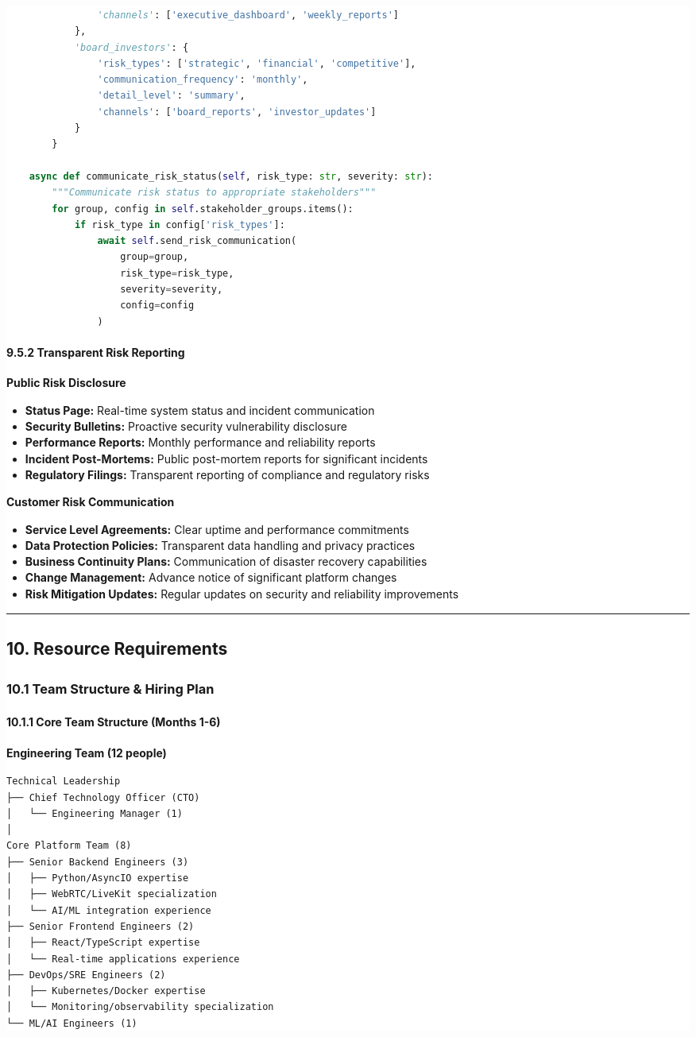 ```python
                'channels': ['executive_dashboard', 'weekly_reports']
            },
            'board_investors': {
                'risk_types': ['strategic', 'financial', 'competitive'],
                'communication_frequency': 'monthly',
                'detail_level': 'summary',
                'channels': ['board_reports', 'investor_updates']
            }
        }
    
    async def communicate_risk_status(self, risk_type: str, severity: str):
        """Communicate risk status to appropriate stakeholders"""
        for group, config in self.stakeholder_groups.items():
            if risk_type in config['risk_types']:
                await self.send_risk_communication(
                    group=group,
                    risk_type=risk_type,
                    severity=severity,
                    config=config
                )
```

#### **9.5.2 Transparent Risk Reporting**

**Public Risk Disclosure**
- **Status Page:** Real-time system status and incident communication
- **Security Bulletins:** Proactive security vulnerability disclosure
- **Performance Reports:** Monthly performance and reliability reports
- **Incident Post-Mortems:** Public post-mortem reports for significant incidents
- **Regulatory Filings:** Transparent reporting of compliance and regulatory risks

**Customer Risk Communication**
- **Service Level Agreements:** Clear uptime and performance commitments
- **Data Protection Policies:** Transparent data handling and privacy practices
- **Business Continuity Plans:** Communication of disaster recovery capabilities
- **Change Management:** Advance notice of significant platform changes
- **Risk Mitigation Updates:** Regular updates on security and reliability improvements

---

## 10. Resource Requirements

### 10.1 Team Structure & Hiring Plan

#### **10.1.1 Core Team Structure (Months 1-6)**

**Engineering Team (12 people)**
```
Technical Leadership
├── Chief Technology Officer (CTO)
│   └── Engineering Manager (1)
│
Core Platform Team (8)
├── Senior Backend Engineers (3)
│   ├── Python/AsyncIO expertise
│   ├── WebRTC/LiveKit specialization
│   └── AI/ML integration experience
├── Senior Frontend Engineers (2)
│   ├── React/TypeScript expertise
│   └── Real-time applications experience
├── DevOps/SRE Engineers (2)
│   ├── Kubernetes/Docker expertise
│   └── Monitoring/observability specialization
└── ML/AI Engineers (1)
```